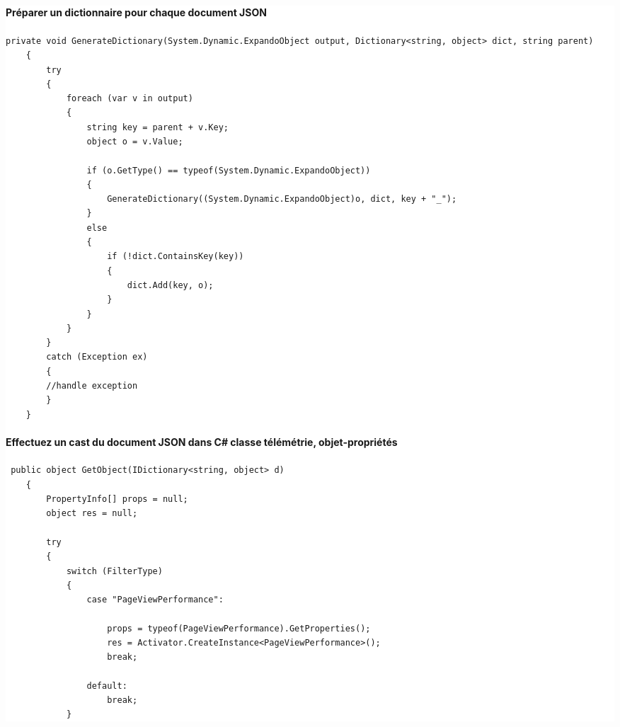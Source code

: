 #### <a name="prepare-a-dictionary-for-each-json-document"></a>Préparer un dictionnaire pour chaque document JSON


    private void GenerateDictionary(System.Dynamic.ExpandoObject output, Dictionary<string, object> dict, string parent)
        {
            try
            {
                foreach (var v in output)
                {
                    string key = parent + v.Key;
                    object o = v.Value;

                    if (o.GetType() == typeof(System.Dynamic.ExpandoObject))
                    {
                        GenerateDictionary((System.Dynamic.ExpandoObject)o, dict, key + "_");
                    }
                    else
                    {
                        if (!dict.ContainsKey(key))
                        {
                            dict.Add(key, o);
                        }
                    }
                }
            }
            catch (Exception ex)
            {
            //handle exception 
            }
        }

#### <a name="cast-the-json-document-into-c-class-telemetry-object-properties"></a>Effectuez un cast du document JSON dans C# classe télémétrie, objet-propriétés

     public object GetObject(IDictionary<string, object> d)
        {
            PropertyInfo[] props = null;
            object res = null;

            try
            {
                switch (FilterType)
                {
                    case "PageViewPerformance":

                        props = typeof(PageViewPerformance).GetProperties();
                        res = Activator.CreateInstance<PageViewPerformance>();
                        break;

                    default:
                        break;
                }
